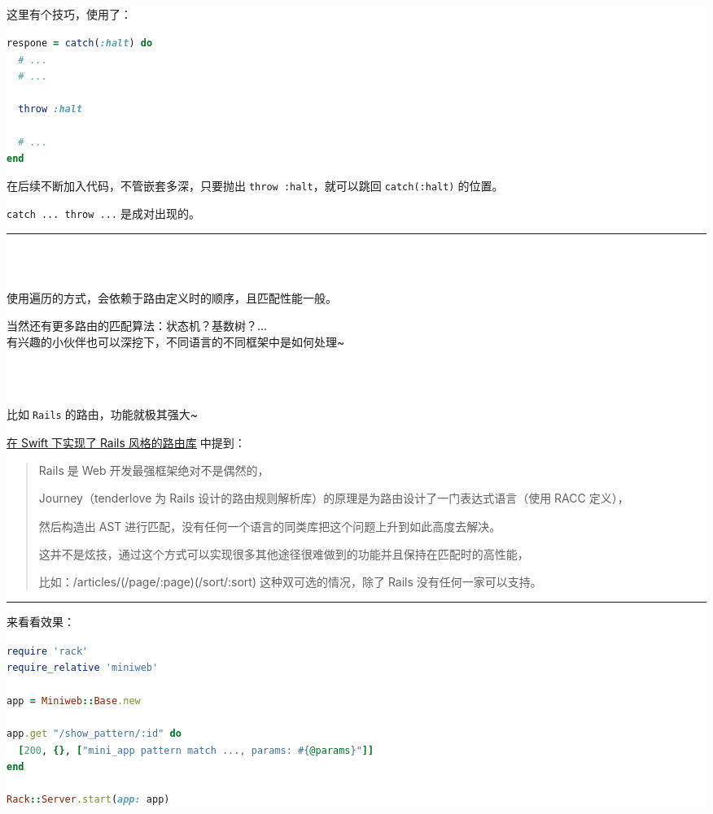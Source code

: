 
这里有个技巧，使用了：

```ruby
respone = catch(:halt) do
  # ...
  # ...

  throw :halt

  # ...
end
```

在后续不断加入代码，不管嵌套多深，只要抛出 `throw :halt`，就可以跳回 `catch(:halt)` 的位置。

`catch ... throw ...` 是成对出现的。

---

<br>
<br>

使用遍历的方式，会依赖于路由定义时的顺序，且匹配性能一般。

当然还有更多路由的匹配算法：状态机？基数树？... <br>
有兴趣的小伙伴也可以深挖下，不同语言的不同框架中是如何处理~

<br>
<br>

比如 `Rails` 的路由，功能就极其强大~

[在 Swift 下实现了 Rails 风格的路由库](https://ruby-china.org/topics/29133) 中提到：

> Rails 是 Web 开发最强框架绝对不是偶然的，
>
> Journey（tenderlove 为 Rails 设计的路由规则解析库）的原理是为路由设计了一门表达式语言（使用 RACC 定义），
>
> 然后构造出 AST 进行匹配，没有任何一个语言的同类库把这个问题上升到如此高度去解决。
>
> 这并不是炫技，通过这个方式可以实现很多其他途径很难做到的功能并且保持在匹配时的高性能，
>
> 比如：/articles/(/page/:page)(/sort/:sort) 这种双可选的情况，除了 Rails 没有任何一家可以支持。

---

来看看效果：

```ruby
require 'rack'
require_relative 'miniweb'

app = Miniweb::Base.new

app.get "/show_pattern/:id" do
  [200, {}, ["mini_app pattern match ..., params: #{@params}"]]
end

Rack::Server.start(app: app)
```
